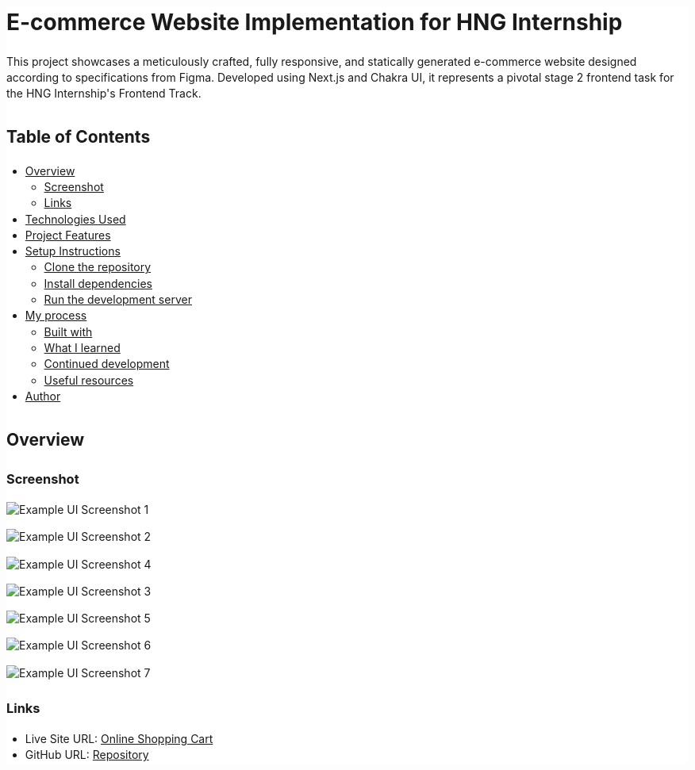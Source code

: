 
# E-commerce Website Implementation for HNG Internship

This project showcases a meticulously crafted, fully responsive, and statically generated e-commerce website designed according to specifications from Figma. Developed using Next.js and Chakra UI, it represents a pivotal stage 2 frontend task for the HNG Internship's Frontend Track.

## Table of Contents

- [Overview](#overview)
  - [Screenshot](#screenshot)
  - [Links](#links)
- [Technologies Used](#technologies-used)
- [Project Features](#project-features)
- [Setup Instructions](#setup-instructions)
  - [Clone the repository](#clone-the-repository)
  - [Install dependencies](#install-dependencies)
  - [Run the development server](#run-the-development-server)
- [My process](#my-process)
  - [Built with](#built-with)
  - [What I learned](#what-i-learned)
  - [Continued development](#continued-development)
  - [Useful resources](#useful-resources)
- [Author](#author)


## Overview


### Screenshot

![Example UI Screenshot 1](/images/Screenshot.png)

![Example UI Screenshot 2](/images/Screenshot-10perPage.png)

![Example UI Screenshot 4](/images/Screenshot-with-search.png)

![Example UI Screenshot 3](/images/Screenshot-darkMode.png)

![Example UI Screenshot 5](/images/Screenshot-mobile.png)

![Example UI Screenshot 6](/images/Screenshot-mobile-with-nav.png)

![Example UI Screenshot 7](/images/Screenshot-mobile-with-nav-active.png)

### Links

- Live Site URL: [Online Shopping Cart](https://stephengift-shoppingcart.vercel.app/)
- GitHub URL: [Repository](https://github.com/stephen-gift/bluetech-department-list.git)
